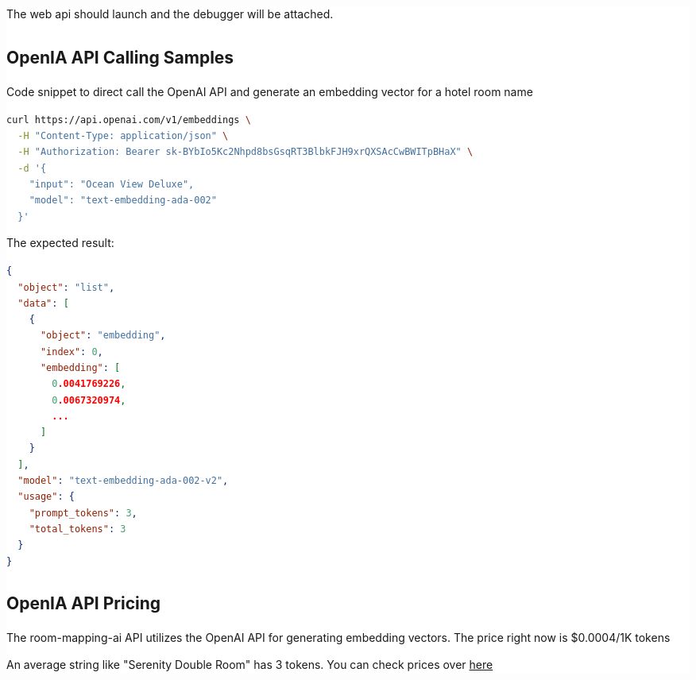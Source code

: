 The web api should launch and the debugger will be attached.

## OpenIA API Calling Samples

Code snippet to direct call the OpenAI API and generate an embedding vector for a hotel room name

```bash
curl https://api.openai.com/v1/embeddings \
  -H "Content-Type: application/json" \
  -H "Authorization: Bearer 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" \
  -d '{
    "input": "Ocean View Deluxe",
    "model": "text-embedding-ada-002"
  }'
```

The expected result:

```json
{
  "object": "list",
  "data": [
    {
      "object": "embedding",
      "index": 0,
      "embedding": [
        0.0041769226,
        0.0067320974,
        ...
      ]
    }
  ],
  "model": "text-embedding-ada-002-v2",
  "usage": {
    "prompt_tokens": 3,
    "total_tokens": 3
  }
}
```

## OpenIA API Pricing

The room-mapping-ai API utilizes the OpenAI API for generating embedding vectors.
The price right now is $0.0004/1K tokens

An average string like "Serenity Double Room" has 3 tokens.
You can check prices over [here](https://openai.com/pricing)
